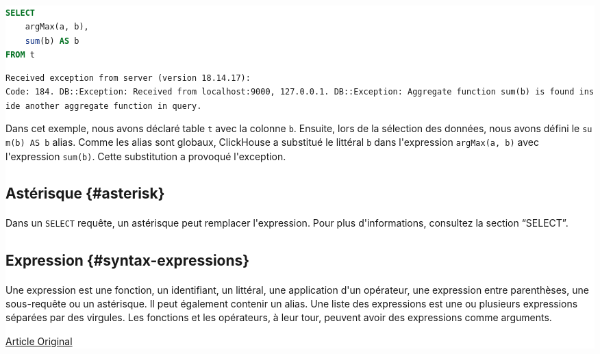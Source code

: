 ``` sql
SELECT
    argMax(a, b),
    sum(b) AS b
FROM t
```

``` text
Received exception from server (version 18.14.17):
Code: 184. DB::Exception: Received from localhost:9000, 127.0.0.1. DB::Exception: Aggregate function sum(b) is found inside another aggregate function in query.
```

Dans cet exemple, nous avons déclaré table `t` avec la colonne `b`. Ensuite, lors de la sélection des données, nous avons défini le `sum(b) AS b` alias. Comme les alias sont globaux, ClickHouse a substitué le littéral `b` dans l'expression `argMax(a, b)` avec l'expression `sum(b)`. Cette substitution a provoqué l'exception.

## Astérisque {#asterisk}

Dans un `SELECT` requête, un astérisque peut remplacer l'expression. Pour plus d'informations, consultez la section “SELECT”.

## Expression {#syntax-expressions}

Une expression est une fonction, un identifiant, un littéral, une application d'un opérateur, une expression entre parenthèses, une sous-requête ou un astérisque. Il peut également contenir un alias.
Une liste des expressions est une ou plusieurs expressions séparées par des virgules.
Les fonctions et les opérateurs, à leur tour, peuvent avoir des expressions comme arguments.

[Article Original](https://clickhouse.tech/docs/en/query_language/syntax/) 
